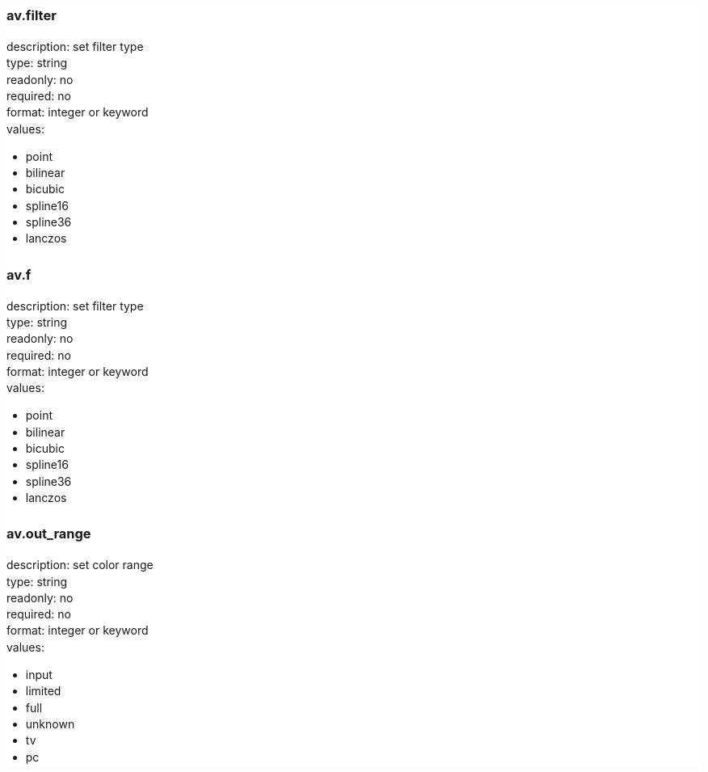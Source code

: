 ### av.filter

  
description:
set filter type  
type: string  
readonly: no  
required: no  
format: integer or keyword  
values:  

* point
* bilinear
* bicubic
* spline16
* spline36
* lanczos

### av.f

  
description:
set filter type  
type: string  
readonly: no  
required: no  
format: integer or keyword  
values:  

* point
* bilinear
* bicubic
* spline16
* spline36
* lanczos

### av.out_range

  
description:
set color range  
type: string  
readonly: no  
required: no  
format: integer or keyword  
values:  

* input
* limited
* full
* unknown
* tv
* pc
